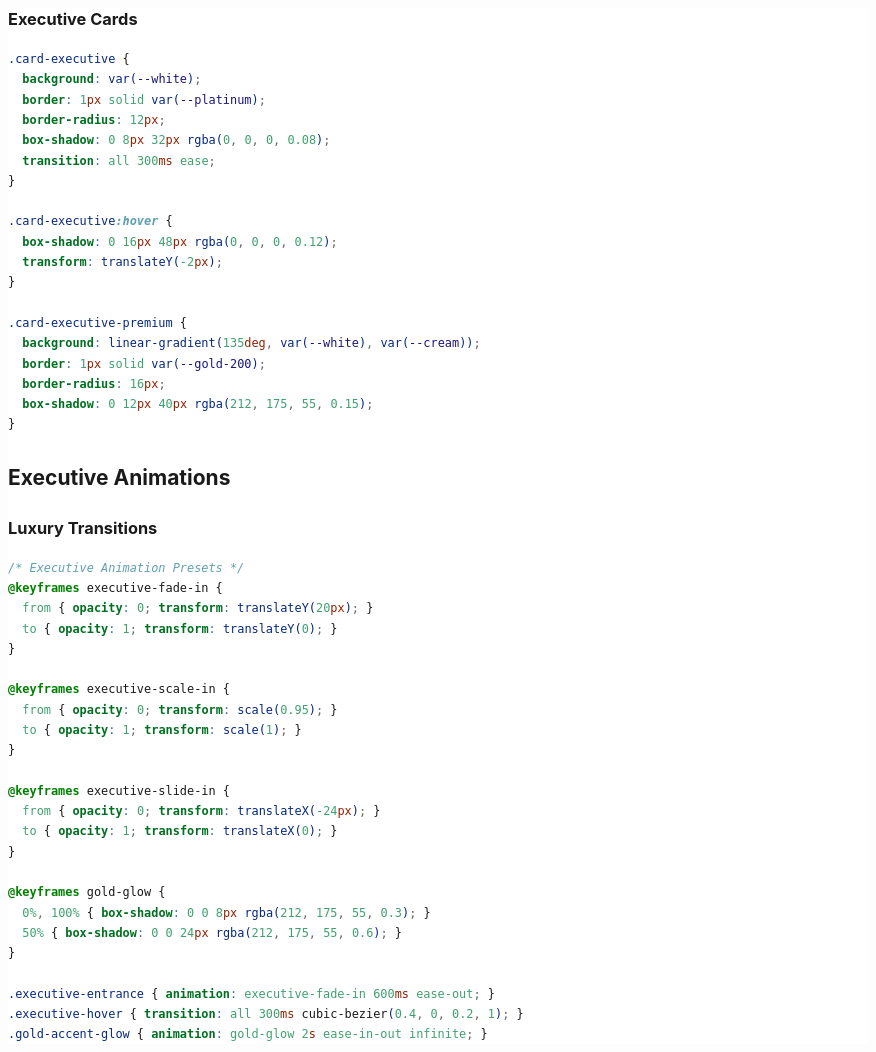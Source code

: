 ### Executive Cards
```css
.card-executive {
  background: var(--white);
  border: 1px solid var(--platinum);
  border-radius: 12px;
  box-shadow: 0 8px 32px rgba(0, 0, 0, 0.08);
  transition: all 300ms ease;
}

.card-executive:hover {
  box-shadow: 0 16px 48px rgba(0, 0, 0, 0.12);
  transform: translateY(-2px);
}

.card-executive-premium {
  background: linear-gradient(135deg, var(--white), var(--cream));
  border: 1px solid var(--gold-200);
  border-radius: 16px;
  box-shadow: 0 12px 40px rgba(212, 175, 55, 0.15);
}
```

## Executive Animations

### Luxury Transitions
```css
/* Executive Animation Presets */
@keyframes executive-fade-in {
  from { opacity: 0; transform: translateY(20px); }
  to { opacity: 1; transform: translateY(0); }
}

@keyframes executive-scale-in {
  from { opacity: 0; transform: scale(0.95); }
  to { opacity: 1; transform: scale(1); }
}

@keyframes executive-slide-in {
  from { opacity: 0; transform: translateX(-24px); }
  to { opacity: 1; transform: translateX(0); }
}

@keyframes gold-glow {
  0%, 100% { box-shadow: 0 0 8px rgba(212, 175, 55, 0.3); }
  50% { box-shadow: 0 0 24px rgba(212, 175, 55, 0.6); }
}

.executive-entrance { animation: executive-fade-in 600ms ease-out; }
.executive-hover { transition: all 300ms cubic-bezier(0.4, 0, 0.2, 1); }
.gold-accent-glow { animation: gold-glow 2s ease-in-out infinite; }
```
